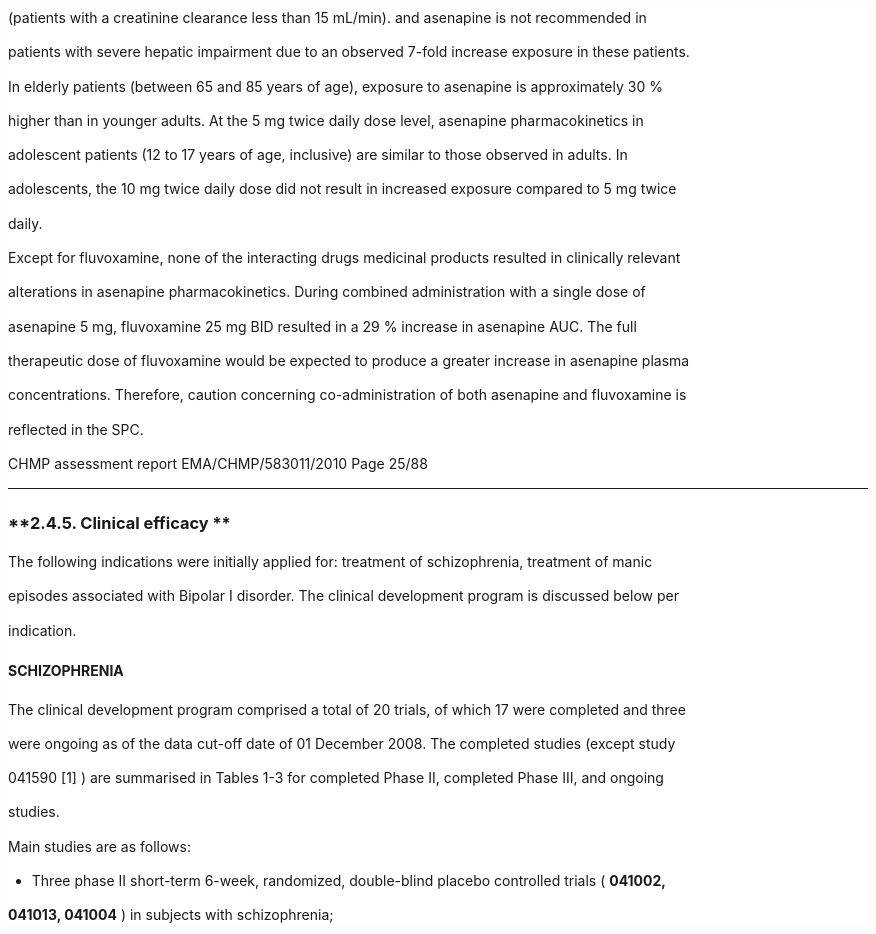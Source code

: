 (patients with a creatinine clearance less than 15 mL/min). and asenapine is not recommended in

patients with severe hepatic impairment due to an observed 7-fold increase exposure in these patients.

In elderly patients (between 65 and 85 years of age), exposure to asenapine is approximately 30 %

higher than in younger adults. At the 5 mg twice daily dose level, asenapine pharmacokinetics in

adolescent patients (12 to 17 years of age, inclusive) are similar to those observed in adults. In

adolescents, the 10 mg twice daily dose did not result in increased exposure compared to 5 mg twice

daily.

Except for fluvoxamine, none of the interacting drugs medicinal products resulted in clinically relevant

alterations in asenapine pharmacokinetics. During combined administration with a single dose of

asenapine 5 mg, fluvoxamine 25 mg BID resulted in a 29 % increase in asenapine AUC. The full

therapeutic dose of fluvoxamine would be expected to produce a greater increase in asenapine plasma

concentrations. Therefore, caution concerning co-administration of both asenapine and fluvoxamine is

reflected in the SPC.

CHMP assessment report
EMA/CHMP/583011/2010 Page 25/88


-----

### **2.4.5. Clinical efficacy **

The following indications were initially applied for: treatment of schizophrenia, treatment of manic

episodes associated with Bipolar I disorder. The clinical development program is discussed below per

indication.
#### **SCHIZOPHRENIA**

The clinical development program comprised a total of 20 trials, of which 17 were completed and three

were ongoing as of the data cut-off date of 01 December 2008. The completed studies (except study

041590 [1] ) are summarised in Tables 1-3 for completed Phase II, completed Phase III, and ongoing

studies.

Main studies are as follows:

  - Three phase II short-term 6-week, randomized, double-blind placebo controlled trials ( **041002,**

**041013, 041004** ) in subjects with schizophrenia;
